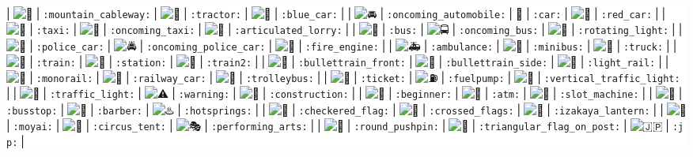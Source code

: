 | ![🚠](https://cdnjs.cloudflare.com/ajax/libs/emojione/2.2.7/assets/svg/1f6a0.svg) | `:mountain_cableway:`   | ![🚜](https://cdnjs.cloudflare.com/ajax/libs/emojione/2.2.7/assets/svg/1f69c.svg) | `:tractor:`                 | ![🚙](https://cdnjs.cloudflare.com/ajax/libs/emojione/2.2.7/assets/svg/1f699.svg) | `:blue_car:`               |
| ![🚘](https://cdnjs.cloudflare.com/ajax/libs/emojione/2.2.7/assets/svg/1f698.svg) | `:oncoming_automobile:` | :car:                                                        | `:car:`                     | ![🚗](https://cdnjs.cloudflare.com/ajax/libs/emojione/2.2.7/assets/svg/1f697.svg) | `:red_car:`                |
| ![🚕](https://cdnjs.cloudflare.com/ajax/libs/emojione/2.2.7/assets/svg/1f695.svg) | `:taxi:`                | ![🚖](https://cdnjs.cloudflare.com/ajax/libs/emojione/2.2.7/assets/svg/1f696.svg) | `:oncoming_taxi:`           | ![🚛](https://cdnjs.cloudflare.com/ajax/libs/emojione/2.2.7/assets/svg/1f69b.svg) | `:articulated_lorry:`      |
| ![🚌](https://cdnjs.cloudflare.com/ajax/libs/emojione/2.2.7/assets/svg/1f68c.svg) | `:bus:`                 | ![🚍](https://cdnjs.cloudflare.com/ajax/libs/emojione/2.2.7/assets/svg/1f68d.svg) | `:oncoming_bus:`            | ![🚨](https://cdnjs.cloudflare.com/ajax/libs/emojione/2.2.7/assets/svg/1f6a8.svg) | `:rotating_light:`         |
| ![🚓](https://cdnjs.cloudflare.com/ajax/libs/emojione/2.2.7/assets/svg/1f693.svg) | `:police_car:`          | ![🚔](https://cdnjs.cloudflare.com/ajax/libs/emojione/2.2.7/assets/svg/1f694.svg) | `:oncoming_police_car:`     | ![🚒](https://cdnjs.cloudflare.com/ajax/libs/emojione/2.2.7/assets/svg/1f692.svg) | `:fire_engine:`            |
| ![🚑](https://cdnjs.cloudflare.com/ajax/libs/emojione/2.2.7/assets/svg/1f691.svg) | `:ambulance:`           | ![🚐](https://cdnjs.cloudflare.com/ajax/libs/emojione/2.2.7/assets/svg/1f690.svg) | `:minibus:`                 | ![🚚](https://cdnjs.cloudflare.com/ajax/libs/emojione/2.2.7/assets/svg/1f69a.svg) | `:truck:`                  |
| ![🚋](https://cdnjs.cloudflare.com/ajax/libs/emojione/2.2.7/assets/svg/1f68b.svg) | `:train:`               | ![🚉](https://cdnjs.cloudflare.com/ajax/libs/emojione/2.2.7/assets/svg/1f689.svg) | `:station:`                 | ![🚆](https://cdnjs.cloudflare.com/ajax/libs/emojione/2.2.7/assets/svg/1f686.svg) | `:train2:`                 |
| ![🚅](https://cdnjs.cloudflare.com/ajax/libs/emojione/2.2.7/assets/svg/1f685.svg) | `:bullettrain_front:`   | ![🚄](https://cdnjs.cloudflare.com/ajax/libs/emojione/2.2.7/assets/svg/1f684.svg) | `:bullettrain_side:`        | ![🚈](https://cdnjs.cloudflare.com/ajax/libs/emojione/2.2.7/assets/svg/1f688.svg) | `:light_rail:`             |
| ![🚝](https://cdnjs.cloudflare.com/ajax/libs/emojione/2.2.7/assets/svg/1f69d.svg) | `:monorail:`            | ![🚃](https://cdnjs.cloudflare.com/ajax/libs/emojione/2.2.7/assets/svg/1f683.svg) | `:railway_car:`             | ![🚎](https://cdnjs.cloudflare.com/ajax/libs/emojione/2.2.7/assets/svg/1f68e.svg) | `:trolleybus:`             |
| ![🎫](https://cdnjs.cloudflare.com/ajax/libs/emojione/2.2.7/assets/svg/1f3ab.svg) | `:ticket:`              | ![⛽️](https://cdnjs.cloudflare.com/ajax/libs/emojione/2.2.7/assets/svg/26fd.svg) | `:fuelpump:`                | ![🚦](https://cdnjs.cloudflare.com/ajax/libs/emojione/2.2.7/assets/svg/1f6a6.svg) | `:vertical_traffic_light:` |
| ![🚥](https://cdnjs.cloudflare.com/ajax/libs/emojione/2.2.7/assets/svg/1f6a5.svg) | `:traffic_light:`       | ![⚠️](https://cdnjs.cloudflare.com/ajax/libs/emojione/2.2.7/assets/svg/26a0.svg) | `:warning:`                 | ![🚧](https://cdnjs.cloudflare.com/ajax/libs/emojione/2.2.7/assets/svg/1f6a7.svg) | `:construction:`           |
| ![🔰](https://cdnjs.cloudflare.com/ajax/libs/emojione/2.2.7/assets/svg/1f530.svg) | `:beginner:`            | ![🏧](https://cdnjs.cloudflare.com/ajax/libs/emojione/2.2.7/assets/svg/1f3e7.svg) | `:atm:`                     | ![🎰](https://cdnjs.cloudflare.com/ajax/libs/emojione/2.2.7/assets/svg/1f3b0.svg) | `:slot_machine:`           |
| ![🚏](https://cdnjs.cloudflare.com/ajax/libs/emojione/2.2.7/assets/svg/1f68f.svg) | `:busstop:`             | ![💈](https://cdnjs.cloudflare.com/ajax/libs/emojione/2.2.7/assets/svg/1f488.svg) | `:barber:`                  | ![♨️](https://cdnjs.cloudflare.com/ajax/libs/emojione/2.2.7/assets/svg/2668.svg) | `:hotsprings:`             |
| ![🏁](https://cdnjs.cloudflare.com/ajax/libs/emojione/2.2.7/assets/svg/1f3c1.svg) | `:checkered_flag:`      | ![🎌](https://cdnjs.cloudflare.com/ajax/libs/emojione/2.2.7/assets/svg/1f38c.svg) | `:crossed_flags:`           | ![🏮](https://cdnjs.cloudflare.com/ajax/libs/emojione/2.2.7/assets/svg/1f3ee.svg) | `:izakaya_lantern:`        |
| ![🗿](https://cdnjs.cloudflare.com/ajax/libs/emojione/2.2.7/assets/svg/1f5ff.svg) | `:moyai:`               | ![🎪](https://cdnjs.cloudflare.com/ajax/libs/emojione/2.2.7/assets/svg/1f3aa.svg) | `:circus_tent:`             | ![🎭](https://cdnjs.cloudflare.com/ajax/libs/emojione/2.2.7/assets/svg/1f3ad.svg) | `:performing_arts:`        |
| ![📍](https://cdnjs.cloudflare.com/ajax/libs/emojione/2.2.7/assets/svg/1f4cd.svg) | `:round_pushpin:`       | ![🚩](https://cdnjs.cloudflare.com/ajax/libs/emojione/2.2.7/assets/svg/1f6a9.svg) | `:triangular_flag_on_post:` | ![🇯🇵](https://cdnjs.cloudflare.com/ajax/libs/emojione/2.2.7/assets/svg/1f1ef-1f1f5.svg) | `:jp:`                     |
